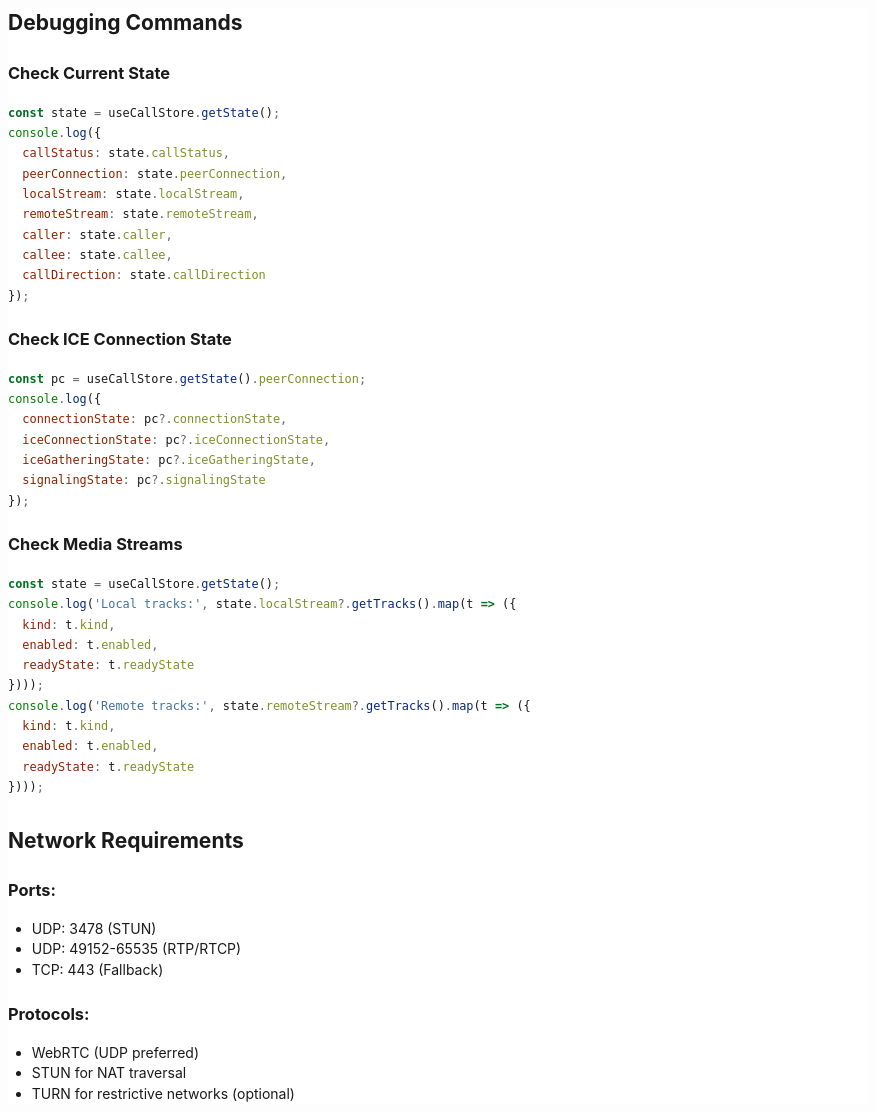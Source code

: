 ## Debugging Commands

### Check Current State
```javascript
const state = useCallStore.getState();
console.log({
  callStatus: state.callStatus,
  peerConnection: state.peerConnection,
  localStream: state.localStream,
  remoteStream: state.remoteStream,
  caller: state.caller,
  callee: state.callee,
  callDirection: state.callDirection
});
```

### Check ICE Connection State
```javascript
const pc = useCallStore.getState().peerConnection;
console.log({
  connectionState: pc?.connectionState,
  iceConnectionState: pc?.iceConnectionState,
  iceGatheringState: pc?.iceGatheringState,
  signalingState: pc?.signalingState
});
```

### Check Media Streams
```javascript
const state = useCallStore.getState();
console.log('Local tracks:', state.localStream?.getTracks().map(t => ({
  kind: t.kind,
  enabled: t.enabled,
  readyState: t.readyState
})));
console.log('Remote tracks:', state.remoteStream?.getTracks().map(t => ({
  kind: t.kind,
  enabled: t.enabled,
  readyState: t.readyState
})));
```

## Network Requirements

### Ports:
- UDP: 3478 (STUN)
- UDP: 49152-65535 (RTP/RTCP)
- TCP: 443 (Fallback)

### Protocols:
- WebRTC (UDP preferred)
- STUN for NAT traversal
- TURN for restrictive networks (optional)
